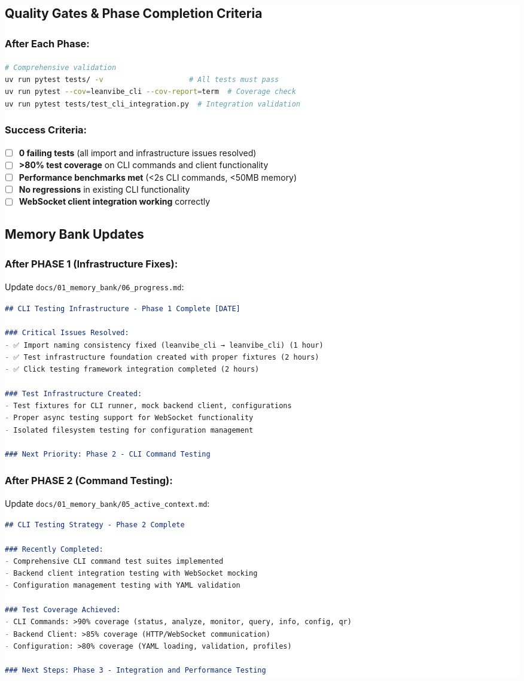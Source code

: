 ## Quality Gates & Phase Completion Criteria

### After Each Phase:
```bash
# Comprehensive validation
uv run pytest tests/ -v                    # All tests must pass
uv run pytest --cov=leanvibe_cli --cov-report=term  # Coverage check
uv run pytest tests/test_cli_integration.py  # Integration validation
```

### Success Criteria:
- [ ] **0 failing tests** (all import and infrastructure issues resolved)
- [ ] **>80% test coverage** on CLI commands and client functionality  
- [ ] **Performance benchmarks met** (<2s CLI commands, <50MB memory)
- [ ] **No regressions** in existing CLI functionality
- [ ] **WebSocket client integration working** correctly

## Memory Bank Updates

### After PHASE 1 (Infrastructure Fixes):
Update `docs/01_memory_bank/06_progress.md`:
```markdown
## CLI Testing Infrastructure - Phase 1 Complete [DATE]

### Critical Issues Resolved:
- ✅ Import naming consistency fixed (leanvibe_cli → leanvibe_cli) (1 hour)
- ✅ Test infrastructure foundation created with proper fixtures (2 hours)  
- ✅ Click testing framework integration completed (2 hours)

### Test Infrastructure Created:
- Test fixtures for CLI runner, mock backend client, configurations
- Proper async testing support for WebSocket functionality
- Isolated filesystem testing for configuration management

### Next Priority: Phase 2 - CLI Command Testing
```

### After PHASE 2 (Command Testing):
Update `docs/01_memory_bank/05_active_context.md`:
```markdown
## CLI Testing Strategy - Phase 2 Complete

### Recently Completed:
- Comprehensive CLI command test suites implemented
- Backend client integration testing with WebSocket mocking
- Configuration management testing with YAML validation

### Test Coverage Achieved:
- CLI Commands: >90% coverage (status, analyze, monitor, query, info, config, qr)
- Backend Client: >85% coverage (HTTP/WebSocket communication)
- Configuration: >80% coverage (YAML loading, validation, profiles)

### Next Steps: Phase 3 - Integration and Performance Testing
```
